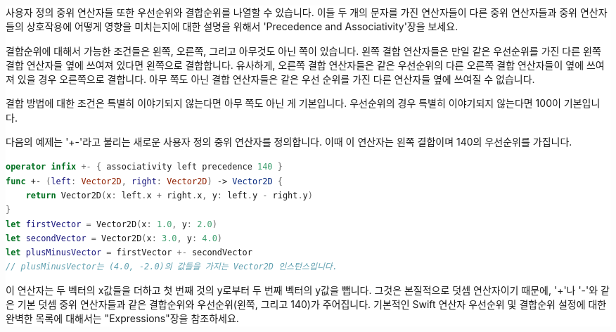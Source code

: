 사용자 정의 중위 연산자들 또한 우선순위와 결합순위를 나열할 수 있습니다. 이들 두 개의 문자를 가진 연산자들이 다른 중위 연산자들과 중위 연산자들의 상호작용에 어떻게 영향을 미치는지에 대한 설명을 위해서 'Precedence and Associativity'장을 보세요.

결합순위에 대해서 가능한 조건들은 왼쪽, 오른쪽, 그리고 아무것도 아닌 쪽이 있습니다. 왼쪽 결합 연산자들은 만일 같은 우선순위를 가진 다른 왼쪽 결합 연산자들 옆에 쓰여져 있다면 왼쪽으로 결합합니다. 유사하게, 오른쪽 결합 연산자들은 같은 우선순위의 다른 오른쪽 결합 연산자들이 옆에 쓰여져 있을 경우 오른쪽으로 결합니다. 아무 쪽도 아닌 결합 연산자들은 같은 우선 순위를 가진 다른 연산자들 옆에 쓰여질 수 없습니다.

결합 방법에 대한 조건은 특별히 이야기되지 않는다면 아무 쪽도 아닌 게 기본입니다. 우선순위의 경우 특별히 이야기되지 않는다면 100이 기본입니다.

다음의 예제는 '+-'라고 불리는 새로운 사용자 정의 중위 연산자를 정의합니다. 이때 이 연산자는 왼쪽 결합이며 140의 우선순위를 가집니다.
```swift
operator infix +- { associativity left precedence 140 }
func +- (left: Vector2D, right: Vector2D) -> Vector2D {
    return Vector2D(x: left.x + right.x, y: left.y - right.y)
}
let firstVector = Vector2D(x: 1.0, y: 2.0)
let secondVector = Vector2D(x: 3.0, y: 4.0)
let plusMinusVector = firstVector +- secondVector
// plusMinusVector는 (4.0, -2.0)의 값들을 가지는 Vector2D 인스턴스입니다.
```
이 연산자는 두 벡터의 x값들을 더하고 첫 번째 것의 y로부터 두 번째 벡터의 y값을 뺍니다. 그것은 본질적으로 덧셈 연산자이기 때문에, '+'나 '-'와 같은 기본 덧셈 중위 연산자들과 같은 결합순위와 우선순위(왼쪽, 그리고 140)가 주어집니다. 기본적인 Swift 연산자 우선순위 및 결합순위 설정에 대한 완벽한 목록에 대해서는 "Expressions"장을 참조하세요.
